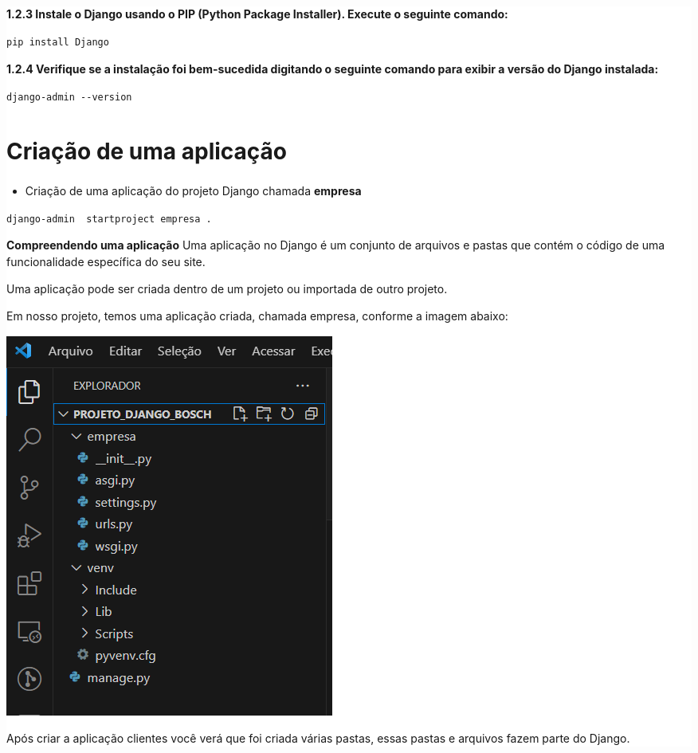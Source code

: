 **1.2.3 Instale o Django usando o PIP (Python Package Installer). Execute o seguinte comando:**

``` shell
pip install Django
```
**1.2.4 Verifique se a instalação foi bem-sucedida digitando o seguinte comando para exibir a versão do Django instalada:**
``` shell
django-admin --version
```

# Criação de uma aplicação 

- Criação de uma aplicação do projeto Django chamada **empresa**

``` shell
django-admin  startproject empresa .
```
**Compreendendo uma aplicação**
Uma aplicação no Django é um conjunto de arquivos e pastas que contém o código de uma funcionalidade específica do seu site.

Uma aplicação pode ser criada dentro de um projeto ou importada de outro projeto.

Em nosso projeto, temos uma aplicação criada, chamada empresa, conforme a imagem abaixo:

 ![](/img/img1.PNG)

Após criar a aplicação clientes você verá que foi criada várias pastas, essas pastas e arquivos fazem parte do Django.
